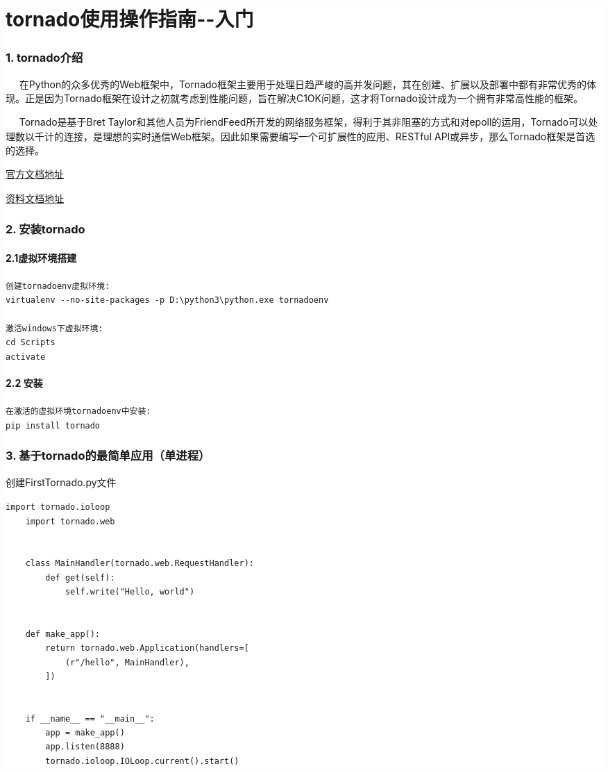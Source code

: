 
# tornado使用操作指南--入门

### 1. tornado介绍


&nbsp;&nbsp;&nbsp;&nbsp;&nbsp;在Python的众多优秀的Web框架中，Tornado框架主要用于处理日趋严峻的高并发问题，其在创建、扩展以及部署中都有非常优秀的体现。正是因为Tornado框架在设计之初就考虑到性能问题，旨在解决C1OK问题，这才将Tornado设计成为一个拥有非常高性能的框架。

&nbsp;&nbsp;&nbsp;&nbsp;&nbsp;Tornado是基于Bret Taylor和其他人员为FriendFeed所开发的网络服务框架，得利于其非阻塞的方式和对epoll的运用，Tornado可以处理数以千计的连接，是理想的实时通信Web框架。因此如果需要编写一个可扩展性的应用、RESTful API或异步，那么Tornado框架是首选的选择。


[官方文档地址](http://www.tornadoweb.org/en/stable/)

[资料文档地址](http://shouce.jb51.net/tornado/ch1.html#ch1-1-1)

### 2. 安装tornado

#### 2.1虚拟环境搭建

	创建tornadoenv虚拟环境:
	virtualenv --no-site-packages -p D:\python3\python.exe tornadoenv
	
	激活windows下虚拟环境:
	cd Scripts
	activate

#### 2.2 安装

	在激活的虚拟环境tornadoenv中安装:
	pip install tornado


### 3. 基于tornado的最简单应用（单进程）

创建FirstTornado.py文件

```
import tornado.ioloop
	import tornado.web

	
	class MainHandler(tornado.web.RequestHandler):
	    def get(self):
	        self.write("Hello, world")

	
	def make_app():
	    return tornado.web.Application(handlers=[
	        (r"/hello", MainHandler),
	    ])

	
	if __name__ == "__main__":
	    app = make_app()
	    app.listen(8888)
	    tornado.ioloop.IOLoop.current().start()
```
